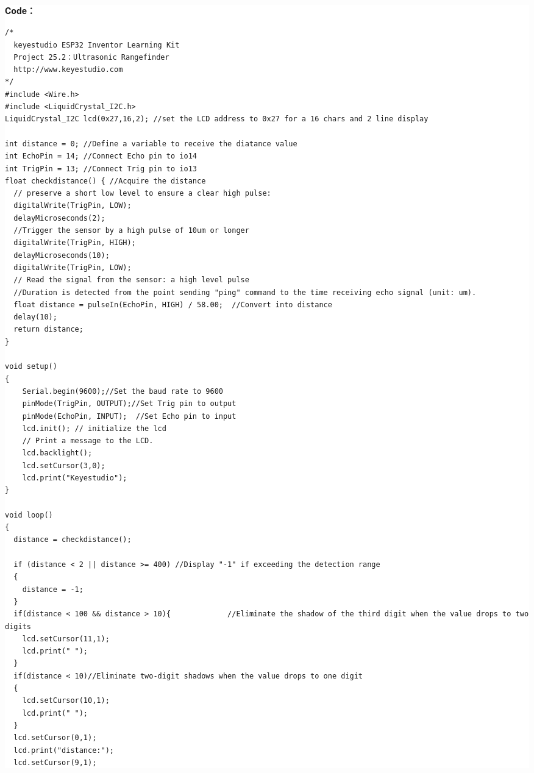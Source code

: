 **Code：**

```
/*
  keyestudio ESP32 Inventor Learning Kit  
  Project 25.2：Ultrasonic Rangefinder
  http://www.keyestudio.com
*/
#include <Wire.h>
#include <LiquidCrystal_I2C.h>
LiquidCrystal_I2C lcd(0x27,16,2); //set the LCD address to 0x27 for a 16 chars and 2 line display

int distance = 0; //Define a variable to receive the diatance value 
int EchoPin = 14; //Connect Echo pin to io14
int TrigPin = 13; //Connect Trig pin to io13
float checkdistance() { //Acquire the distance 
  // preserve a short low level to ensure a clear high pulse:
  digitalWrite(TrigPin, LOW);
  delayMicroseconds(2);
  //Trigger the sensor by a high pulse of 10um or longer 
  digitalWrite(TrigPin, HIGH);
  delayMicroseconds(10);
  digitalWrite(TrigPin, LOW);
  // Read the signal from the sensor: a high level pulse
  //Duration is detected from the point sending "ping" command to the time receiving echo signal (unit: um).
  float distance = pulseIn(EchoPin, HIGH) / 58.00;  //Convert into distance
  delay(10);
  return distance;
}

void setup() 
{
  	Serial.begin(9600);//Set the baud rate to 9600
  	pinMode(TrigPin, OUTPUT);//Set Trig pin to output
  	pinMode(EchoPin, INPUT);  //Set Echo pin to input 
    lcd.init(); // initialize the lcd
    // Print a message to the LCD.
    lcd.backlight();
    lcd.setCursor(3,0);
    lcd.print("Keyestudio");
}

void loop() 
{
  distance = checkdistance();
 
  if (distance < 2 || distance >= 400) //Display "-1" if exceeding the detection range 
  {  
    distance = -1;
  }
  if(distance < 100 && distance > 10){             //Eliminate the shadow of the third digit when the value drops to two digits
    lcd.setCursor(11,1);
    lcd.print(" ");
  }
  if(distance < 10)//Eliminate two-digit shadows when the value drops to one digit
  {              
    lcd.setCursor(10,1);
    lcd.print(" ");
  }
  lcd.setCursor(0,1);
  lcd.print("distance:");
  lcd.setCursor(9,1);
```